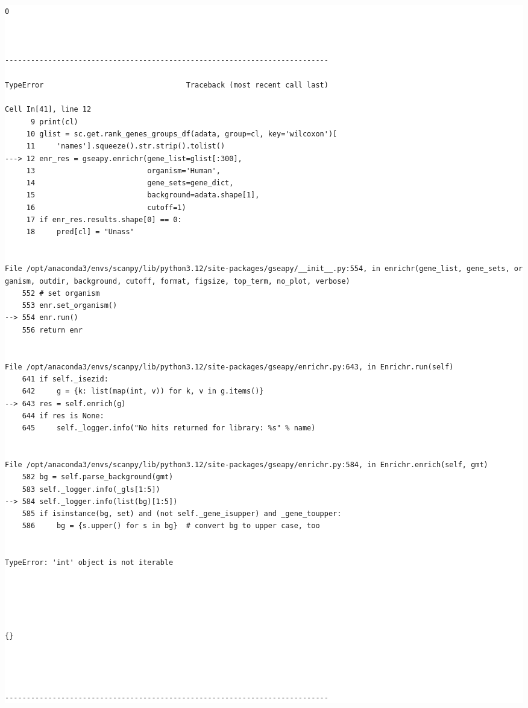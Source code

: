 
    0



    ---------------------------------------------------------------------------

    TypeError                                 Traceback (most recent call last)

    Cell In[41], line 12
          9 print(cl)
         10 glist = sc.get.rank_genes_groups_df(adata, group=cl, key='wilcoxon')[
         11     'names'].squeeze().str.strip().tolist()
    ---> 12 enr_res = gseapy.enrichr(gene_list=glist[:300],
         13                          organism='Human',
         14                          gene_sets=gene_dict,
         15                          background=adata.shape[1],
         16                          cutoff=1)
         17 if enr_res.results.shape[0] == 0:
         18     pred[cl] = "Unass"


    File /opt/anaconda3/envs/scanpy/lib/python3.12/site-packages/gseapy/__init__.py:554, in enrichr(gene_list, gene_sets, organism, outdir, background, cutoff, format, figsize, top_term, no_plot, verbose)
        552 # set organism
        553 enr.set_organism()
    --> 554 enr.run()
        556 return enr


    File /opt/anaconda3/envs/scanpy/lib/python3.12/site-packages/gseapy/enrichr.py:643, in Enrichr.run(self)
        641 if self._isezid:
        642     g = {k: list(map(int, v)) for k, v in g.items()}
    --> 643 res = self.enrich(g)
        644 if res is None:
        645     self._logger.info("No hits returned for library: %s" % name)


    File /opt/anaconda3/envs/scanpy/lib/python3.12/site-packages/gseapy/enrichr.py:584, in Enrichr.enrich(self, gmt)
        582 bg = self.parse_background(gmt)
        583 self._logger.info(_gls[1:5])
    --> 584 self._logger.info(list(bg)[1:5])
        585 if isinstance(bg, set) and (not self._gene_isupper) and _gene_toupper:
        586     bg = {s.upper() for s in bg}  # convert bg to upper case, too


    TypeError: 'int' object is not iterable





    {}




    ---------------------------------------------------------------------------
